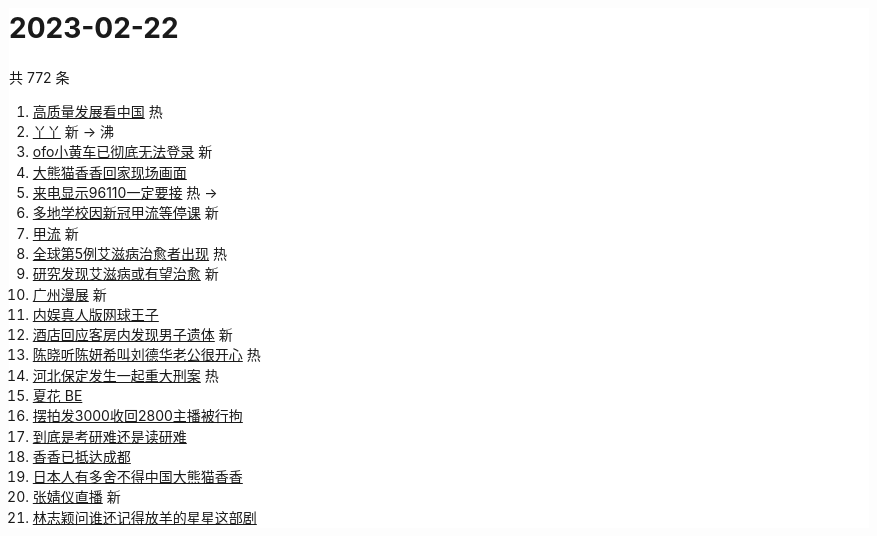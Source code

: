 # 2023-02-22

共 772 条




1. [高质量发展看中国](https://s.weibo.com//weibo?q=%23%E9%AB%98%E8%B4%A8%E9%87%8F%E5%8F%91%E5%B1%95%E7%9C%8B%E4%B8%AD%E5%9B%BD%23&Refer=new_time)
   热
1. [丫丫](https://s.weibo.com//weibo?q=%E4%B8%AB%E4%B8%AB&t=31&band_rank=1&Refer=top)
   新 -> 沸
1. [ofo小黄车已彻底无法登录](https://s.weibo.com//weibo?q=%23ofo%E5%B0%8F%E9%BB%84%E8%BD%A6%E5%B7%B2%E5%BD%BB%E5%BA%95%E6%97%A0%E6%B3%95%E7%99%BB%E5%BD%95%23&t=31&band_rank=2&Refer=top)
   新
1. [大熊猫香香回家现场画面](https://s.weibo.com//weibo?q=%23%E5%A4%A7%E7%86%8A%E7%8C%AB%E9%A6%99%E9%A6%99%E5%9B%9E%E5%AE%B6%E7%8E%B0%E5%9C%BA%E7%94%BB%E9%9D%A2%23&t=31&band_rank=3&Refer=top)
1. [来电显示96110一定要接](https://s.weibo.com//weibo?q=%23%E6%9D%A5%E7%94%B5%E6%98%BE%E7%A4%BA96110%E4%B8%80%E5%AE%9A%E8%A6%81%E6%8E%A5%23&t=31&band_rank=4&Refer=top)
   热 ->
1. [多地学校因新冠甲流等停课](https://s.weibo.com//weibo?q=%23%E5%A4%9A%E5%9C%B0%E5%AD%A6%E6%A0%A1%E5%9B%A0%E6%96%B0%E5%86%A0%E7%94%B2%E6%B5%81%E7%AD%89%E5%81%9C%E8%AF%BE%23&t=31&band_rank=5&Refer=top)
   新
1. [甲流](https://s.weibo.com//weibo?q=%E7%94%B2%E6%B5%81&t=31&band_rank=6&Refer=top)
   新
1. [全球第5例艾滋病治愈者出现](https://s.weibo.com//weibo?q=%23%E5%85%A8%E7%90%83%E7%AC%AC5%E4%BE%8B%E8%89%BE%E6%BB%8B%E7%97%85%E6%B2%BB%E6%84%88%E8%80%85%E5%87%BA%E7%8E%B0%23&t=31&band_rank=7&Refer=top)
   热
1. [研究发现艾滋病或有望治愈](https://s.weibo.com//weibo?q=%23%E7%A0%94%E7%A9%B6%E5%8F%91%E7%8E%B0%E8%89%BE%E6%BB%8B%E7%97%85%E6%88%96%E6%9C%89%E6%9C%9B%E6%B2%BB%E6%84%88%23&t=31&band_rank=8&Refer=top)
   新
1. [广州漫展](https://s.weibo.com//weibo?q=%E5%B9%BF%E5%B7%9E%E6%BC%AB%E5%B1%95&t=31&band_rank=9&Refer=top)
   新
1. [内娱真人版网球王子](https://s.weibo.com//weibo?q=%23%E5%86%85%E5%A8%B1%E7%9C%9F%E4%BA%BA%E7%89%88%E7%BD%91%E7%90%83%E7%8E%8B%E5%AD%90%23&t=31&band_rank=10&Refer=top)
1. [酒店回应客房内发现男子遗体](https://s.weibo.com//weibo?q=%23%E9%85%92%E5%BA%97%E5%9B%9E%E5%BA%94%E5%AE%A2%E6%88%BF%E5%86%85%E5%8F%91%E7%8E%B0%E7%94%B7%E5%AD%90%E9%81%97%E4%BD%93%23&t=31&band_rank=11&Refer=top)
   新
1. [陈晓听陈妍希叫刘德华老公很开心](https://s.weibo.com//weibo?q=%23%E9%99%88%E6%99%93%E5%90%AC%E9%99%88%E5%A6%8D%E5%B8%8C%E5%8F%AB%E5%88%98%E5%BE%B7%E5%8D%8E%E8%80%81%E5%85%AC%E5%BE%88%E5%BC%80%E5%BF%83%23&t=31&band_rank=12&Refer=top)
   热
1. [河北保定发生一起重大刑案](https://s.weibo.com//weibo?q=%23%E6%B2%B3%E5%8C%97%E4%BF%9D%E5%AE%9A%E5%8F%91%E7%94%9F%E4%B8%80%E8%B5%B7%E9%87%8D%E5%A4%A7%E5%88%91%E6%A1%88%23&t=31&band_rank=13&Refer=top)
   热
1. [夏花 BE](https://s.weibo.com//weibo?q=%E5%A4%8F%E8%8A%B1%20BE&t=31&band_rank=14&Refer=top)
1. [摆拍发3000收回2800主播被行拘](https://s.weibo.com//weibo?q=%23%E6%91%86%E6%8B%8D%E5%8F%913000%E6%94%B6%E5%9B%9E2800%E4%B8%BB%E6%92%AD%E8%A2%AB%E8%A1%8C%E6%8B%98%23&t=31&band_rank=15&Refer=top)
1. [到底是考研难还是读研难](https://s.weibo.com//weibo?q=%23%E5%88%B0%E5%BA%95%E6%98%AF%E8%80%83%E7%A0%94%E9%9A%BE%E8%BF%98%E6%98%AF%E8%AF%BB%E7%A0%94%E9%9A%BE%23&t=31&band_rank=16&Refer=top)
1. [香香已抵达成都](https://s.weibo.com//weibo?q=%23%E9%A6%99%E9%A6%99%E5%B7%B2%E6%8A%B5%E8%BE%BE%E6%88%90%E9%83%BD%23&t=31&band_rank=17&Refer=top)
1. [日本人有多舍不得中国大熊猫香香](https://s.weibo.com//weibo?q=%23%E6%97%A5%E6%9C%AC%E4%BA%BA%E6%9C%89%E5%A4%9A%E8%88%8D%E4%B8%8D%E5%BE%97%E4%B8%AD%E5%9B%BD%E5%A4%A7%E7%86%8A%E7%8C%AB%E9%A6%99%E9%A6%99%23&t=31&band_rank=18&Refer=top)
1. [张婧仪直播](https://s.weibo.com//weibo?q=%23%E5%BC%A0%E5%A9%A7%E4%BB%AA%E7%9B%B4%E6%92%AD%23&t=31&band_rank=19&Refer=top)
   新
1. [林志颖问谁还记得放羊的星星这部剧](https://s.weibo.com//weibo?q=%23%E6%9E%97%E5%BF%97%E9%A2%96%E9%97%AE%E8%B0%81%E8%BF%98%E8%AE%B0%E5%BE%97%E6%94%BE%E7%BE%8A%E7%9A%84%E6%98%9F%E6%98%9F%E8%BF%99%E9%83%A8%E5%89%A7%23&t=31&band_rank=20&Refer=top)